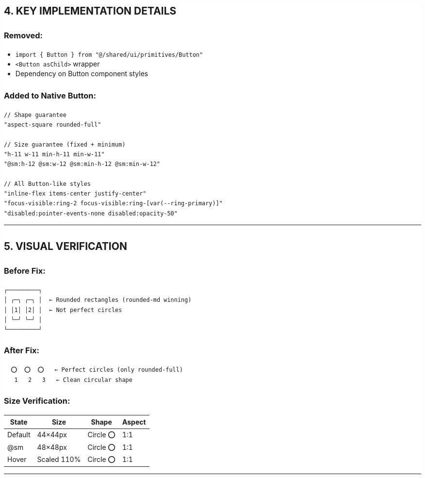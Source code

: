 ## 4. KEY IMPLEMENTATION DETAILS

### Removed:
- `import { Button } from "@/shared/ui/primitives/Button"`
- `<Button asChild>` wrapper
- Dependency on Button component styles

### Added to Native Button:
```tsx
// Shape guarantee
"aspect-square rounded-full"

// Size guarantee (fixed + minimum)
"h-11 w-11 min-h-11 min-w-11"
"@sm:h-12 @sm:w-12 @sm:min-h-12 @sm:min-w-12"

// All Button-like styles
"inline-flex items-center justify-center"
"focus-visible:ring-2 focus-visible:ring-[var(--ring-primary)]"
"disabled:pointer-events-none disabled:opacity-50"
```

---

## 5. VISUAL VERIFICATION

### Before Fix:
```
┌─────────┐
│ ╭─╮ ╭─╮ │  ← Rounded rectangles (rounded-md winning)
│ │1│ │2│ │  ← Not perfect circles
│ ╰─╯ ╰─╯ │
└─────────┘
```

### After Fix:
```
  ⭕  ⭕  ⭕   ← Perfect circles (only rounded-full)
   1   2   3   ← Clean circular shape
```

### Size Verification:
| State | Size | Shape | Aspect |
|-------|------|-------|--------|
| Default | 44×44px | Circle ⭕ | 1:1 |
| @sm | 48×48px | Circle ⭕ | 1:1 |
| Hover | Scaled 110% | Circle ⭕ | 1:1 |

---